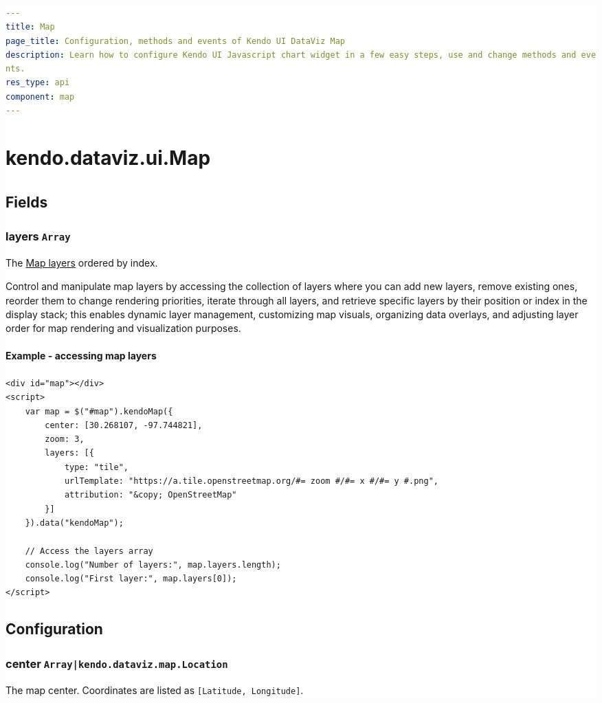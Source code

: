 ```yaml
---
title: Map
page_title: Configuration, methods and events of Kendo UI DataViz Map
description: Learn how to configure Kendo UI Javascript chart widget in a few easy steps, use and change methods and events.
res_type: api
component: map
---
```


# kendo.dataviz.ui.Map

## Fields

### layers `Array`
The [Map layers](/api/javascript/dataviz/map/layer) ordered by index.


<div class="meta-api-description">
Control and manipulate map layers by accessing the collection of layers where you can add new layers, remove existing ones, reorder them to change rendering priorities, iterate through all layers, and retrieve specific layers by their position or index in the display stack; this enables dynamic layer management, customizing map visuals, organizing data overlays, and adjusting layer order for map rendering and visualization purposes.
</div>

#### Example - accessing map layers
    <div id="map"></div>
    <script>
        var map = $("#map").kendoMap({
            center: [30.268107, -97.744821],
            zoom: 3,
            layers: [{
                type: "tile",
                urlTemplate: "https://a.tile.openstreetmap.org/#= zoom #/#= x #/#= y #.png",
                attribution: "&copy; OpenStreetMap"
            }]
        }).data("kendoMap");
        
        // Access the layers array
        console.log("Number of layers:", map.layers.length);
        console.log("First layer:", map.layers[0]);
    </script>

## Configuration

### center `Array|kendo.dataviz.map.Location`

The map center. Coordinates are listed as `[Latitude, Longitude]`.
